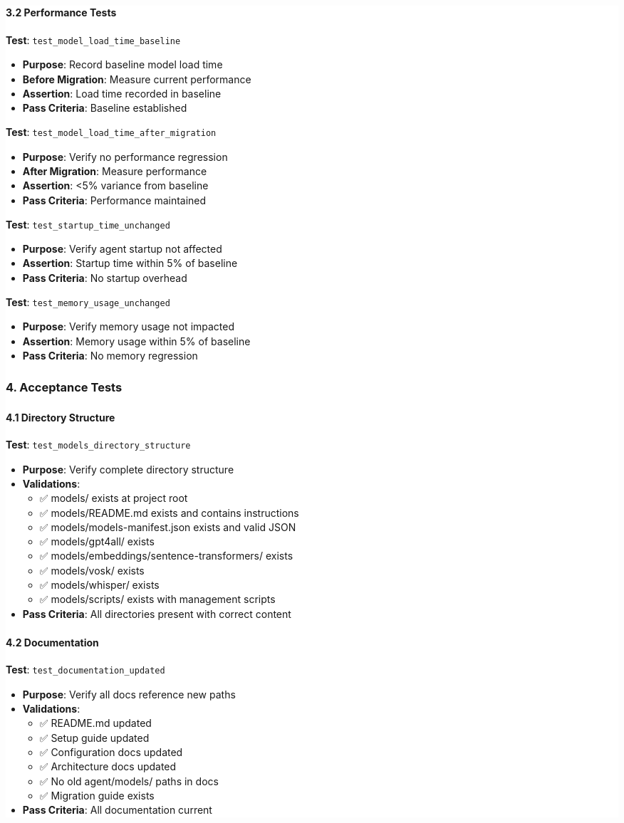 #### 3.2 Performance Tests

**Test**: `test_model_load_time_baseline`
- **Purpose**: Record baseline model load time
- **Before Migration**: Measure current performance
- **Assertion**: Load time recorded in baseline
- **Pass Criteria**: Baseline established

**Test**: `test_model_load_time_after_migration`
- **Purpose**: Verify no performance regression
- **After Migration**: Measure performance
- **Assertion**: <5% variance from baseline
- **Pass Criteria**: Performance maintained

**Test**: `test_startup_time_unchanged`
- **Purpose**: Verify agent startup not affected
- **Assertion**: Startup time within 5% of baseline
- **Pass Criteria**: No startup overhead

**Test**: `test_memory_usage_unchanged`
- **Purpose**: Verify memory usage not impacted
- **Assertion**: Memory usage within 5% of baseline
- **Pass Criteria**: No memory regression

### 4. Acceptance Tests

#### 4.1 Directory Structure

**Test**: `test_models_directory_structure`
- **Purpose**: Verify complete directory structure
- **Validations**:
  - ✅ models/ exists at project root
  - ✅ models/README.md exists and contains instructions
  - ✅ models/models-manifest.json exists and valid JSON
  - ✅ models/gpt4all/ exists
  - ✅ models/embeddings/sentence-transformers/ exists
  - ✅ models/vosk/ exists
  - ✅ models/whisper/ exists
  - ✅ models/scripts/ exists with management scripts
- **Pass Criteria**: All directories present with correct content

#### 4.2 Documentation

**Test**: `test_documentation_updated`
- **Purpose**: Verify all docs reference new paths
- **Validations**:
  - ✅ README.md updated
  - ✅ Setup guide updated
  - ✅ Configuration docs updated
  - ✅ Architecture docs updated
  - ✅ No old agent/models/ paths in docs
  - ✅ Migration guide exists
- **Pass Criteria**: All documentation current

